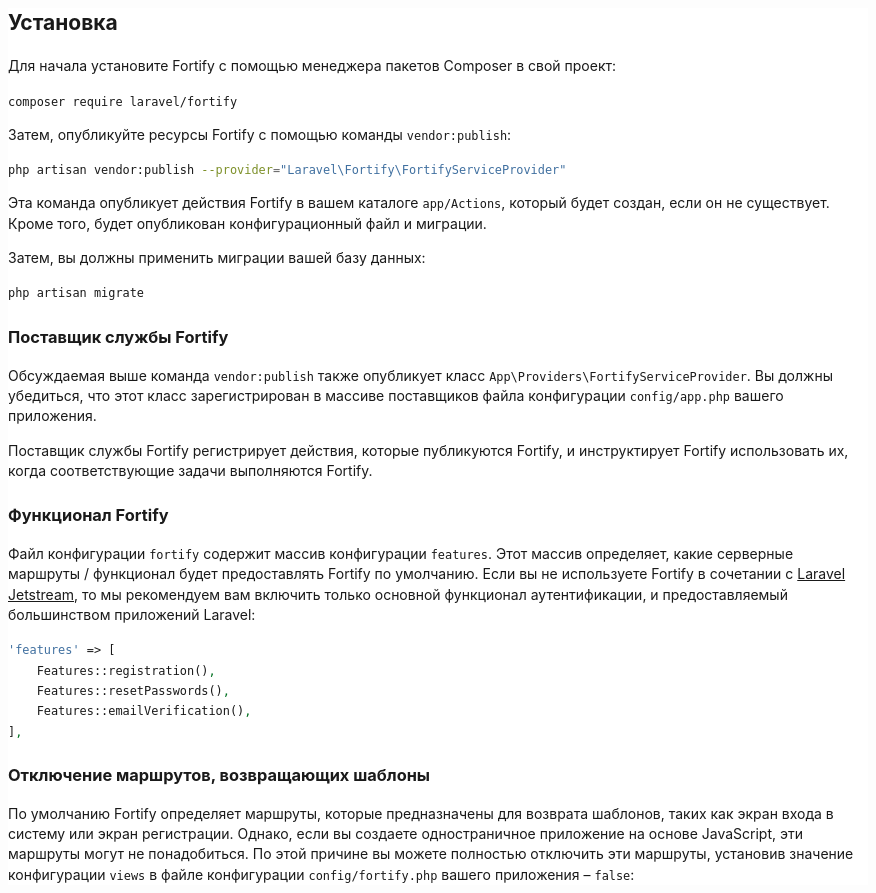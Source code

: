 <a name="installation"></a>
## Установка

Для начала установите Fortify с помощью менеджера пакетов Composer в свой проект:

```nothing
composer require laravel/fortify
```

Затем, опубликуйте ресурсы Fortify с помощью команды `vendor:publish`:

```bash
php artisan vendor:publish --provider="Laravel\Fortify\FortifyServiceProvider"
```

Эта команда опубликует действия Fortify в вашем каталоге `app/Actions`, который будет создан, если он не существует. Кроме того, будет опубликован конфигурационный файл и миграции.

Затем, вы должны применить миграции вашей базу данных:

```bash
php artisan migrate
```

<a name="the-fortify-service-provider"></a>
### Поставщик службы Fortify

Обсуждаемая выше команда `vendor:publish` также опубликует класс `App\Providers\FortifyServiceProvider`. Вы должны убедиться, что этот класс зарегистрирован в массиве поставщиков файла конфигурации `config/app.php` вашего приложения.

Поставщик службы Fortify регистрирует действия, которые публикуются Fortify, и инструктирует Fortify использовать их, когда соответствующие задачи выполняются Fortify.

<a name="fortify-features"></a>
### Функционал Fortify

Файл конфигурации `fortify` содержит массив конфигурации `features`. Этот массив определяет, какие серверные маршруты / функционал будет предоставлять Fortify по умолчанию. Если вы не используете Fortify в сочетании с [Laravel Jetstream](https://jetstream.laravel.com), то мы рекомендуем вам включить только основной функционал аутентификации, и предоставляемый большинством приложений Laravel:

```php
'features' => [
    Features::registration(),
    Features::resetPasswords(),
    Features::emailVerification(),
],
```

<a name="disabling-views"></a>
### Отключение маршрутов, возвращающих шаблоны

По умолчанию Fortify определяет маршруты, которые предназначены для возврата шаблонов, таких как экран входа в систему или экран регистрации. Однако, если вы создаете одностраничное приложение на основе JavaScript, эти маршруты могут не понадобиться. По этой причине вы можете полностью отключить эти маршруты, установив значение конфигурации `views` в файле конфигурации `config/fortify.php` вашего приложения – `false`:
